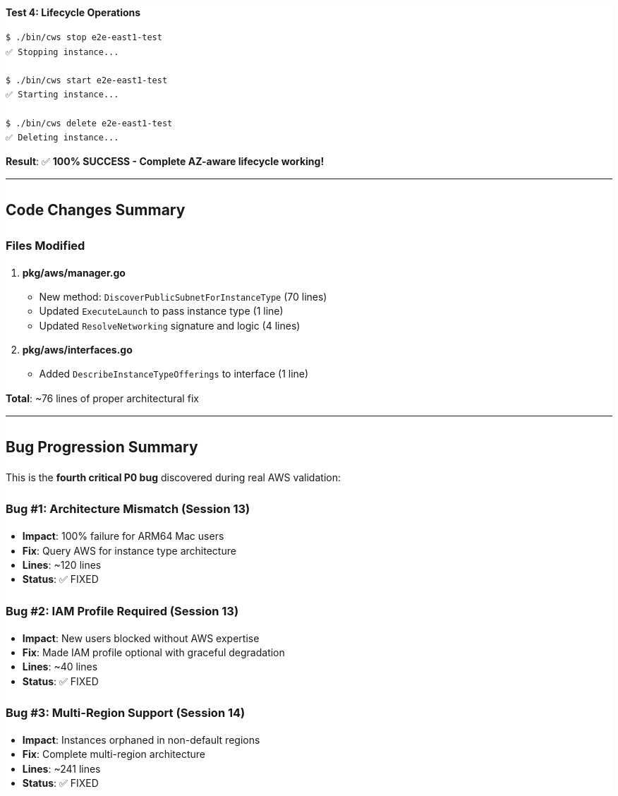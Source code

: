**Test 4: Lifecycle Operations**
```bash
$ ./bin/cws stop e2e-east1-test
✅ Stopping instance...

$ ./bin/cws start e2e-east1-test
✅ Starting instance...

$ ./bin/cws delete e2e-east1-test
✅ Deleting instance...
```

**Result**: ✅ **100% SUCCESS - Complete AZ-aware lifecycle working!**

---

## Code Changes Summary

### Files Modified

1. **pkg/aws/manager.go**
   - New method: `DiscoverPublicSubnetForInstanceType` (70 lines)
   - Updated `ExecuteLaunch` to pass instance type (1 line)
   - Updated `ResolveNetworking` signature and logic (4 lines)

2. **pkg/aws/interfaces.go**
   - Added `DescribeInstanceTypeOfferings` to interface (1 line)

**Total**: ~76 lines of proper architectural fix

---

## Bug Progression Summary

This is the **fourth critical P0 bug** discovered during real AWS validation:

### Bug #1: Architecture Mismatch (Session 13)
- **Impact**: 100% failure for ARM64 Mac users
- **Fix**: Query AWS for instance type architecture
- **Lines**: ~120 lines
- **Status**: ✅ FIXED

### Bug #2: IAM Profile Required (Session 13)
- **Impact**: New users blocked without AWS expertise
- **Fix**: Made IAM profile optional with graceful degradation
- **Lines**: ~40 lines
- **Status**: ✅ FIXED

### Bug #3: Multi-Region Support (Session 14)
- **Impact**: Instances orphaned in non-default regions
- **Fix**: Complete multi-region architecture
- **Lines**: ~241 lines
- **Status**: ✅ FIXED
